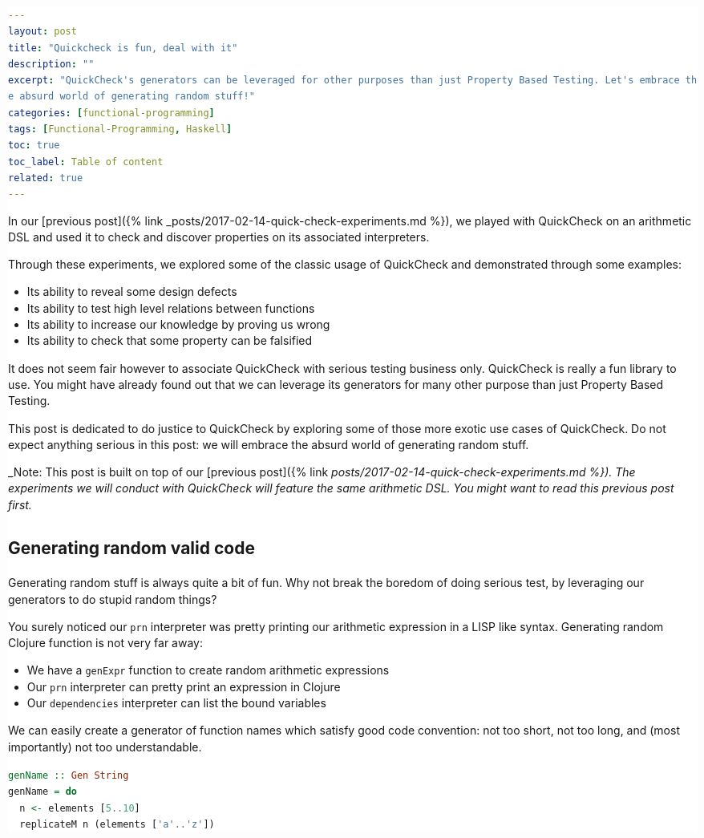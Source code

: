 ```yaml
---
layout: post
title: "Quickcheck is fun, deal with it"
description: ""
excerpt: "QuickCheck's generators can be leveraged for other purposes than just Property Based Testing. Let's embrace the absurd world of generating random stuff!"
categories: [functional-programming]
tags: [Functional-Programming, Haskell]
toc: true
toc_label: Table of content
related: true
---
```


In our [previous post]({% link _posts/2017-02-14-quick-check-experiments.md %}), we played with QuickCheck on an arithmetic DSL and used it to check and discover properties on its associated interpreters.

Through these experiments, we explored some of the classic usage of QuickCheck and demonstrated through some examples:

* Its ability to reveal some design defects
* Its ability to test high level relations between functions
* Its ability to increase our knowledge by proving us wrong
* Its ability to check that some property can be falsified
 
It does not seem fair however to associate QuickCheck with serious testing business only. QuickCheck is really a fun library to use. You might have already found out that we can leverage its generators for many other purpose than just Property Based Testing.

This post is dedicated to do justice to QuickCheck by exploring some of those more exotic use cases of QuickCheck. Do not expect anything serious in this post: we will embrace the absurd world of generating random stuff.

_Note: This post is built on top of our [previous post]({% link _posts/2017-02-14-quick-check-experiments.md %}). The experiments we will conduct with QuickCheck will feature the same arithmetic DSL. You might want to read this previous post first._

## Generating random valid code

Generating random stuff is always quite a bit of fun. Why not break the boredom of doing serious test, by leveraging our generators to do stupid random things?

You surely noticed our `prn` interpreter was pretty printing our arithmetic expression in a LISP like syntax. Generating random Clojure function is not very far away:

* We have a `genExpr` function to create random arithmetic expressions
* Our `prn` interpreter can pretty print an expression in Clojure
* Our `dependencies` interpreter can list the bound variables

We can easily create a generator of function names which satisfy good code convention: not too short, not too long, and (most importantly) not too understandable.

```hs
genName :: Gen String
genName = do
  n <- elements [5..10]
  replicateM n (elements ['a'..'z'])
```

